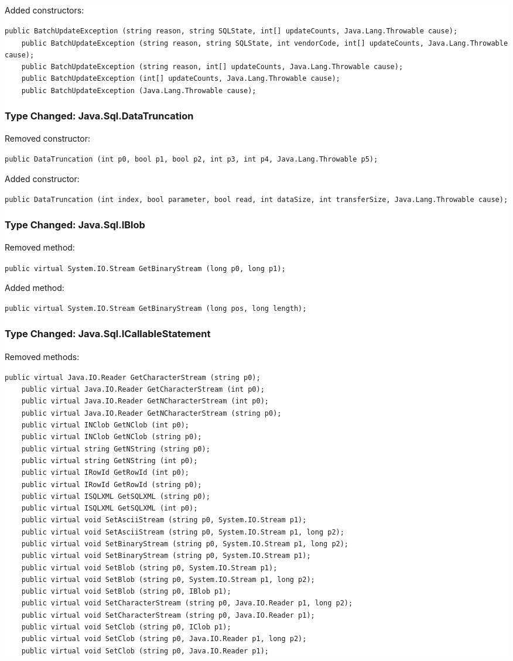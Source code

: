 Added constructors:

```
public BatchUpdateException (string reason, string SQLState, int[] updateCounts, Java.Lang.Throwable cause);
	public BatchUpdateException (string reason, string SQLState, int vendorCode, int[] updateCounts, Java.Lang.Throwable cause);
	public BatchUpdateException (string reason, int[] updateCounts, Java.Lang.Throwable cause);
	public BatchUpdateException (int[] updateCounts, Java.Lang.Throwable cause);
	public BatchUpdateException (Java.Lang.Throwable cause);
```

### Type Changed: Java.Sql.DataTruncation

Removed constructor:

```
public DataTruncation (int p0, bool p1, bool p2, int p3, int p4, Java.Lang.Throwable p5);
```

Added constructor:

```
public DataTruncation (int index, bool parameter, bool read, int dataSize, int transferSize, Java.Lang.Throwable cause);
```

### Type Changed: Java.Sql.IBlob

Removed method:

```
public virtual System.IO.Stream GetBinaryStream (long p0, long p1);
```

Added method:

```
public virtual System.IO.Stream GetBinaryStream (long pos, long length);
```

### Type Changed: Java.Sql.ICallableStatement

Removed methods:

```
public virtual Java.IO.Reader GetCharacterStream (string p0);
	public virtual Java.IO.Reader GetCharacterStream (int p0);
	public virtual Java.IO.Reader GetNCharacterStream (int p0);
	public virtual Java.IO.Reader GetNCharacterStream (string p0);
	public virtual INClob GetNClob (int p0);
	public virtual INClob GetNClob (string p0);
	public virtual string GetNString (string p0);
	public virtual string GetNString (int p0);
	public virtual IRowId GetRowId (int p0);
	public virtual IRowId GetRowId (string p0);
	public virtual ISQLXML GetSQLXML (string p0);
	public virtual ISQLXML GetSQLXML (int p0);
	public virtual void SetAsciiStream (string p0, System.IO.Stream p1);
	public virtual void SetAsciiStream (string p0, System.IO.Stream p1, long p2);
	public virtual void SetBinaryStream (string p0, System.IO.Stream p1, long p2);
	public virtual void SetBinaryStream (string p0, System.IO.Stream p1);
	public virtual void SetBlob (string p0, System.IO.Stream p1);
	public virtual void SetBlob (string p0, System.IO.Stream p1, long p2);
	public virtual void SetBlob (string p0, IBlob p1);
	public virtual void SetCharacterStream (string p0, Java.IO.Reader p1, long p2);
	public virtual void SetCharacterStream (string p0, Java.IO.Reader p1);
	public virtual void SetClob (string p0, IClob p1);
	public virtual void SetClob (string p0, Java.IO.Reader p1, long p2);
	public virtual void SetClob (string p0, Java.IO.Reader p1);
```